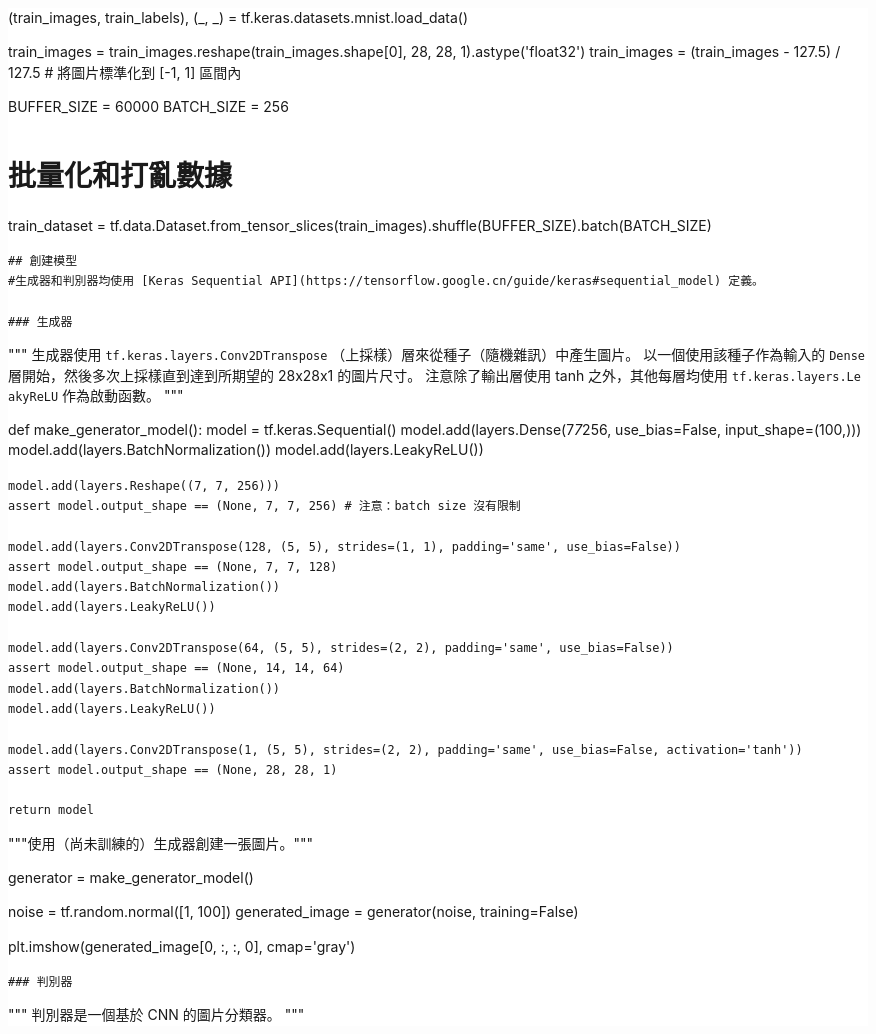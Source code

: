 (train_images, train_labels), (_, _) = tf.keras.datasets.mnist.load_data()

train_images = train_images.reshape(train_images.shape[0], 28, 28, 1).astype('float32')
train_images = (train_images - 127.5) / 127.5 # 將圖片標準化到 [-1, 1] 區間內

BUFFER_SIZE = 60000
BATCH_SIZE = 256

# 批量化和打亂數據
train_dataset = tf.data.Dataset.from_tensor_slices(train_images).shuffle(BUFFER_SIZE).batch(BATCH_SIZE)
```
## 創建模型
#生成器和判別器均使用 [Keras Sequential API](https://tensorflow.google.cn/guide/keras#sequential_model) 定義。

### 生成器
```
"""
生成器使用 `tf.keras.layers.Conv2DTranspose` （上採樣）層來從種子（隨機雜訊）中產生圖片。
以一個使用該種子作為輸入的 `Dense` 層開始，然後多次上採樣直到達到所期望的 28x28x1 的圖片尺寸。
注意除了輸出層使用 tanh 之外，其他每層均使用 `tf.keras.layers.LeakyReLU` 作為啟動函數。
"""

def make_generator_model():
    model = tf.keras.Sequential()
    model.add(layers.Dense(7*7*256, use_bias=False, input_shape=(100,)))
    model.add(layers.BatchNormalization())
    model.add(layers.LeakyReLU())

    model.add(layers.Reshape((7, 7, 256)))
    assert model.output_shape == (None, 7, 7, 256) # 注意：batch size 沒有限制

    model.add(layers.Conv2DTranspose(128, (5, 5), strides=(1, 1), padding='same', use_bias=False))
    assert model.output_shape == (None, 7, 7, 128)
    model.add(layers.BatchNormalization())
    model.add(layers.LeakyReLU())

    model.add(layers.Conv2DTranspose(64, (5, 5), strides=(2, 2), padding='same', use_bias=False))
    assert model.output_shape == (None, 14, 14, 64)
    model.add(layers.BatchNormalization())
    model.add(layers.LeakyReLU())

    model.add(layers.Conv2DTranspose(1, (5, 5), strides=(2, 2), padding='same', use_bias=False, activation='tanh'))
    assert model.output_shape == (None, 28, 28, 1)

    return model

"""使用（尚未訓練的）生成器創建一張圖片。"""

generator = make_generator_model()

noise = tf.random.normal([1, 100])
generated_image = generator(noise, training=False)

plt.imshow(generated_image[0, :, :, 0], cmap='gray')
```
### 判別器
```
"""
判別器是一個基於 CNN 的圖片分類器。
"""
